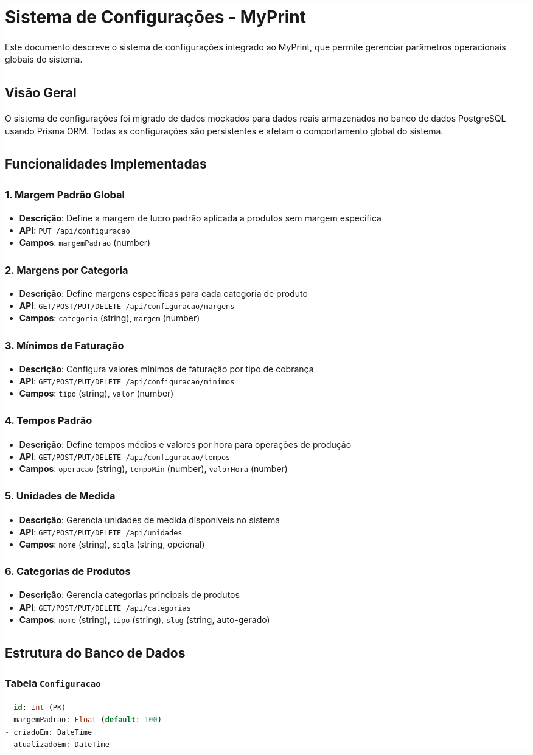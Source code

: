 # Sistema de Configurações - MyPrint

Este documento descreve o sistema de configurações integrado ao MyPrint, que permite gerenciar parâmetros operacionais globais do sistema.

## Visão Geral

O sistema de configurações foi migrado de dados mockados para dados reais armazenados no banco de dados PostgreSQL usando Prisma ORM. Todas as configurações são persistentes e afetam o comportamento global do sistema.

## Funcionalidades Implementadas

### 1. Margem Padrão Global
- **Descrição**: Define a margem de lucro padrão aplicada a produtos sem margem específica
- **API**: `PUT /api/configuracao`
- **Campos**: `margemPadrao` (number)

### 2. Margens por Categoria
- **Descrição**: Define margens específicas para cada categoria de produto
- **API**: `GET/POST/PUT/DELETE /api/configuracao/margens`
- **Campos**: `categoria` (string), `margem` (number)

### 3. Mínimos de Faturação
- **Descrição**: Configura valores mínimos de faturação por tipo de cobrança
- **API**: `GET/POST/PUT/DELETE /api/configuracao/minimos`
- **Campos**: `tipo` (string), `valor` (number)

### 4. Tempos Padrão
- **Descrição**: Define tempos médios e valores por hora para operações de produção
- **API**: `GET/POST/PUT/DELETE /api/configuracao/tempos`
- **Campos**: `operacao` (string), `tempoMin` (number), `valorHora` (number)

### 5. Unidades de Medida
- **Descrição**: Gerencia unidades de medida disponíveis no sistema
- **API**: `GET/POST/PUT/DELETE /api/unidades`
- **Campos**: `nome` (string), `sigla` (string, opcional)

### 6. Categorias de Produtos
- **Descrição**: Gerencia categorias principais de produtos
- **API**: `GET/POST/PUT/DELETE /api/categorias`
- **Campos**: `nome` (string), `tipo` (string), `slug` (string, auto-gerado)

## Estrutura do Banco de Dados

### Tabela `Configuracao`
```sql
- id: Int (PK)
- margemPadrao: Float (default: 100)
- criadoEm: DateTime
- atualizadoEm: DateTime
```
